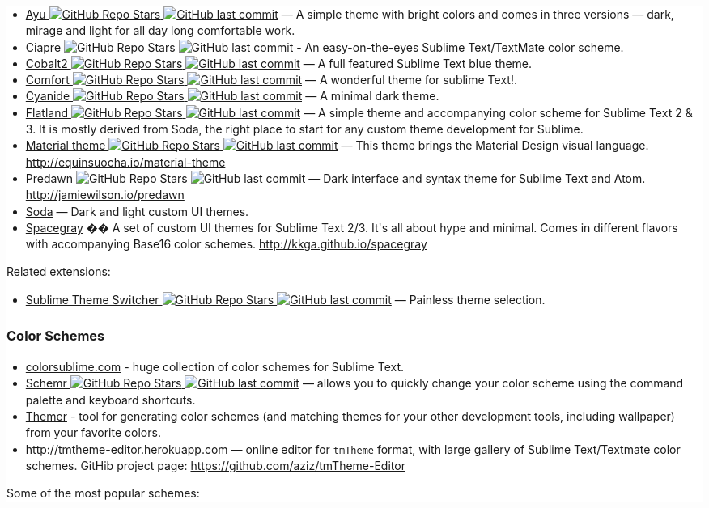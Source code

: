 - [Ayu ![GitHub Repo Stars](https://img.shields.io/github/stars/dempfi/ayu) ![GitHub last commit](https://img.shields.io/github/last-commit/dempfi/ayu)](https://github.com/dempfi/ayu) — A simple theme with bright colors and comes in three versions — dark, mirage and light for all day long comfortable work.
- [Ciapre ![GitHub Repo Stars](https://img.shields.io/github/stars/vinhnx/Ciapre.tmTheme) ![GitHub last commit](https://img.shields.io/github/last-commit/vinhnx/Ciapre.tmTheme)](https://github.com/vinhnx/Ciapre.tmTheme/) - An easy-on-the-eyes Sublime Text/TextMate color scheme.
- [Cobalt2 ![GitHub Repo Stars](https://img.shields.io/github/stars/wesbos/cobalt2) ![GitHub last commit](https://img.shields.io/github/last-commit/wesbos/cobalt2)](https://github.com/wesbos/cobalt2) — A full featured Sublime Text blue theme.
- [Comfort ![GitHub Repo Stars](https://img.shields.io/github/stars/devanshdalal/Comfort) ![GitHub last commit](https://img.shields.io/github/last-commit/devanshdalal/Comfort)](https://github.com/devanshdalal/Comfort) — A wonderful theme for sublime Text!.
- [Cyanide ![GitHub Repo Stars](https://img.shields.io/github/stars/lefoy/cyanide-theme) ![GitHub last commit](https://img.shields.io/github/last-commit/lefoy/cyanide-theme)](https://github.com/lefoy/cyanide-theme) — A minimal dark theme.
- [Flatland ![GitHub Repo Stars](https://img.shields.io/github/stars/thinkpixellab/flatland) ![GitHub last commit](https://img.shields.io/github/last-commit/thinkpixellab/flatland)](https://github.com/thinkpixellab/flatland) — A simple theme and accompanying color scheme for Sublime Text 2 & 3. It is mostly derived from Soda, the right place to start for any custom theme development for Sublime.
- [Material theme ![GitHub Repo Stars](https://img.shields.io/github/stars/equinusocio/material-theme) ![GitHub last commit](https://img.shields.io/github/last-commit/equinusocio/material-theme)](https://github.com/equinusocio/material-theme) — This theme brings the Material Design visual language. http://equinsuocha.io/material-theme
- [Predawn ![GitHub Repo Stars](https://img.shields.io/github/stars/jamiewilson/predawn) ![GitHub last commit](https://img.shields.io/github/last-commit/jamiewilson/predawn)](https://github.com/jamiewilson/predawn) — Dark interface and syntax theme for Sublime Text and Atom. http://jamiewilson.io/predawn
- [Soda](http://buymeasoda.github.io/soda-theme/) — Dark and light custom UI themes.
- [Spacegray](http://kkga.github.io/spacegray/) �� A set of custom UI themes for Sublime Text 2/3. It's all about hype and minimal. Comes in different flavors with accompanying Base16 color schemes. http://kkga.github.io/spacegray

Related extensions:

- [Sublime Theme Switcher ![GitHub Repo Stars](https://img.shields.io/github/stars/chmln/sublime-text-theme-switcher-menu) ![GitHub last commit](https://img.shields.io/github/last-commit/chmln/sublime-text-theme-switcher-menu)](https://github.com/chmln/sublime-text-theme-switcher-menu) — Painless theme selection.

### Color Schemes

- [colorsublime.com](http://colorsublime.com) - huge collection of color schemes for Sublime Text.
- [Schemr ![GitHub Repo Stars](https://img.shields.io/github/stars/benweier/Schemr) ![GitHub last commit](https://img.shields.io/github/last-commit/benweier/Schemr)](https://github.com/benweier/Schemr) — allows you to quickly change your color scheme using the command palette and keyboard shortcuts.
- [Themer](https://themer.mjswensen.com) - tool for generating color schemes (and matching themes for your other development tools, including wallpaper) from your favorite colors.
- http://tmtheme-editor.herokuapp.com — online editor for `tmTheme` format, with large gallery of Sublime Text/Textmate color schemes. GitHib project page: https://github.com/aziz/tmTheme-Editor

Some of the most popular schemes:
